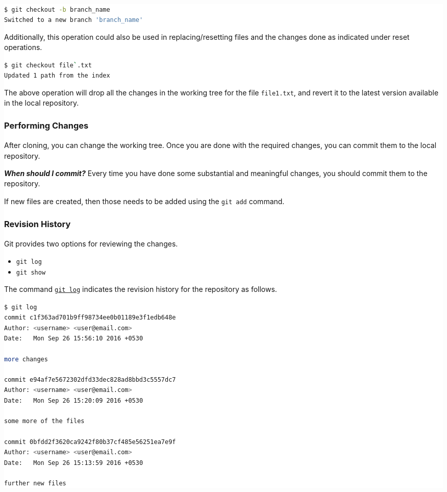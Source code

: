```bash
$ git checkout -b branch_name
Switched to a new branch 'branch_name'
```

Additionally, this operation could also be used in replacing/resetting files and the changes done as indicated under reset operations.

```bash
$ git checkout file`.txt
Updated 1 path from the index
```

The above operation will drop all the changes in the working tree for the file `file1.txt`, and revert it to the latest version available in the local repository.

### Performing Changes

After cloning, you can change the working tree. Once you are done with the required changes, you can commit them to the local repository.

***When should I commit?*** Every time you have done some substantial and meaningful changes, you should commit them to the repository.

If new files are created, then those needs to be added using the `git add` command.

### Revision History

Git provides two options for reviewing the changes.

 - `git log`
 - `git show`

The command [`git log`]({{page.git_docs_src}}/git-log) indicates the revision history for the repository as follows.

```bash
$ git log
commit c1f363ad701b9ff98734ee0b01189e3f1edb648e
Author: <username> <user@email.com>
Date:   Mon Sep 26 15:56:10 2016 +0530
			
more changes

commit e94af7e5672302dfd33dec828ad8bbd3c5557dc7
Author: <username> <user@email.com>
Date:   Mon Sep 26 15:20:09 2016 +0530

some more of the files

commit 0bfdd2f3620ca9242f80b37cf485e56251ea7e9f
Author: <username> <user@email.com>
Date:   Mon Sep 26 15:13:59 2016 +0530

further new files
```
